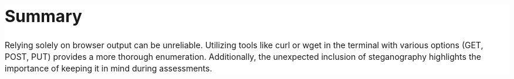 # Summary

Relying solely on browser output can be unreliable. Utilizing tools like curl or wget in the terminal with various options (GET, POST, PUT) provides a more thorough enumeration. Additionally, the unexpected inclusion of steganography highlights the importance of keeping it in mind during assessments.
